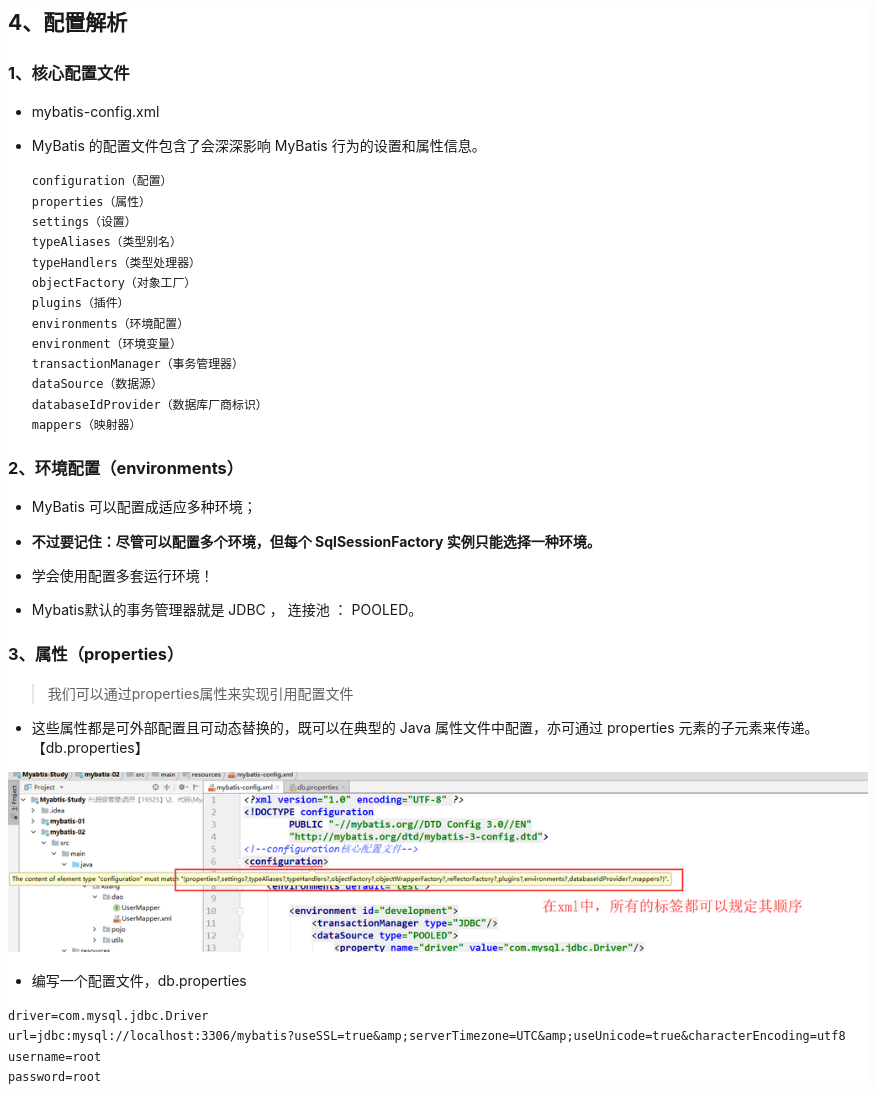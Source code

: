## 4、配置解析

### 1、核心配置文件

- mybatis-config.xml

- MyBatis 的配置文件包含了会深深影响 MyBatis 行为的设置和属性信息。 

  ```javascript
  configuration（配置）
  properties（属性）
  settings（设置）
  typeAliases（类型别名）
  typeHandlers（类型处理器）
  objectFactory（对象工厂）
  plugins（插件）
  environments（环境配置）
  environment（环境变量）
  transactionManager（事务管理器）
  dataSource（数据源）
  databaseIdProvider（数据库厂商标识）
  mappers（映射器）
  ```

### 2、环境配置（environments）

- MyBatis 可以配置成适应多种环境；

- **不过要记住：尽管可以配置多个环境，但每个 SqlSessionFactory 实例只能选择一种环境。**

- 学会使用配置多套运行环境！

- Mybatis默认的事务管理器就是 JDBC  ， 连接池 ： POOLED。

### 3、属性（properties）

> 我们可以通过properties属性来实现引用配置文件

- 这些属性都是可外部配置且可动态替换的，既可以在典型的 Java 属性文件中配置，亦可通过 properties 元素的子元素来传递。【db.properties】

![1569656528134](Mybatis课堂笔记.assets/1569656528134.png)

- 编写一个配置文件，db.properties

```properties
driver=com.mysql.jdbc.Driver
url=jdbc:mysql://localhost:3306/mybatis?useSSL=true&amp;serverTimezone=UTC&amp;useUnicode=true&characterEncoding=utf8
username=root
password=root
```
